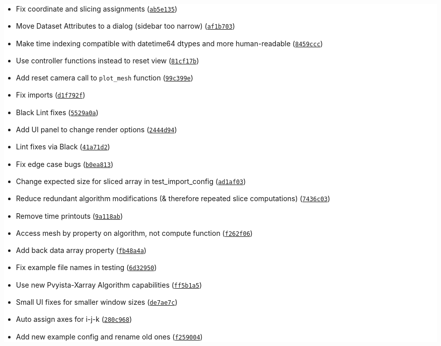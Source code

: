 * Fix coordinate and slicing assignments ([`ab5e135`](https://github.com/Kitware/pan3d/commit/ab5e13521577d842dfac10d41e675a3dab565032))

* Move Dataset Attributes to a dialog (sidebar too narrow) ([`af1b703`](https://github.com/Kitware/pan3d/commit/af1b703606f12bd52200a8fa69987785d88a9cf4))

* Make time indexing compatible with datetime64 dtypes and more human-readable ([`8459ccc`](https://github.com/Kitware/pan3d/commit/8459ccc4bd763a76137ad6390abfde9afa6c1afa))

* Use controller functions instead to reset view ([`81cf17b`](https://github.com/Kitware/pan3d/commit/81cf17b643b3fc4e6b5899044324afbe9695849e))

* Add reset camera call to `plot_mesh` function ([`99c399e`](https://github.com/Kitware/pan3d/commit/99c399e38d35da080374eed346745fe5c2423e6c))

* Fix imports ([`d1f792f`](https://github.com/Kitware/pan3d/commit/d1f792fffbd8e7537910e03261fbdf3b226b4835))

* Black Lint fixes ([`5529a0a`](https://github.com/Kitware/pan3d/commit/5529a0ac4f117cd9bc555911eb2ed4da51751b12))

* Add UI panel to change render options ([`2444d94`](https://github.com/Kitware/pan3d/commit/2444d94055a69006f1d5c8558662c57794ecacd4))

* Lint fixes via Black ([`41a71d2`](https://github.com/Kitware/pan3d/commit/41a71d2c4ebcfd791bdaa813108629626d4440c2))

* Fix edge case bugs ([`b0ea813`](https://github.com/Kitware/pan3d/commit/b0ea813bbdb13ecb456379dffe434dc5400fe6d5))

* Change expected size for sliced array in test_import_config ([`ad1af03`](https://github.com/Kitware/pan3d/commit/ad1af031daedf28a6cad21128b315696dfac54c7))

* Reduce redundant algorithm modifications (& therefore repeated slice computations) ([`7436c03`](https://github.com/Kitware/pan3d/commit/7436c0346fa343706e78e5b03fc517f8e8361c29))

* Remove time printouts ([`9a118ab`](https://github.com/Kitware/pan3d/commit/9a118abda17550f50d9e880ea4f770517992da7d))

* Access mesh by property on algorithm, not compute function ([`f262f06`](https://github.com/Kitware/pan3d/commit/f262f067737887cf3cddb80a78b97548904660a7))

* Add back data array property ([`fb48a4a`](https://github.com/Kitware/pan3d/commit/fb48a4ac675e4897b15117d018f7ce7a7a2c9653))

* Fix example file names in testing ([`6d32950`](https://github.com/Kitware/pan3d/commit/6d329503e9dfa99a9117c64ef7c08ffb1d533772))

* Use new Pvyista-Xarray Algorithm capabilities ([`ff5b1a5`](https://github.com/Kitware/pan3d/commit/ff5b1a5498e69e1453c431625ae2622296980ee8))

* Small UI fixes for smaller window sizes ([`de7ae7c`](https://github.com/Kitware/pan3d/commit/de7ae7cc251c95a9df1ca495261a407d1ed5ad75))

* Auto assign axes for i-j-k ([`280c968`](https://github.com/Kitware/pan3d/commit/280c9686d93e95a72522b9420b417dae3ffc74ce))

* Add new example config and rename old ones ([`f259004`](https://github.com/Kitware/pan3d/commit/f259004bb26c82a9ce4df0abbd689d9cf8bb2e4d))
